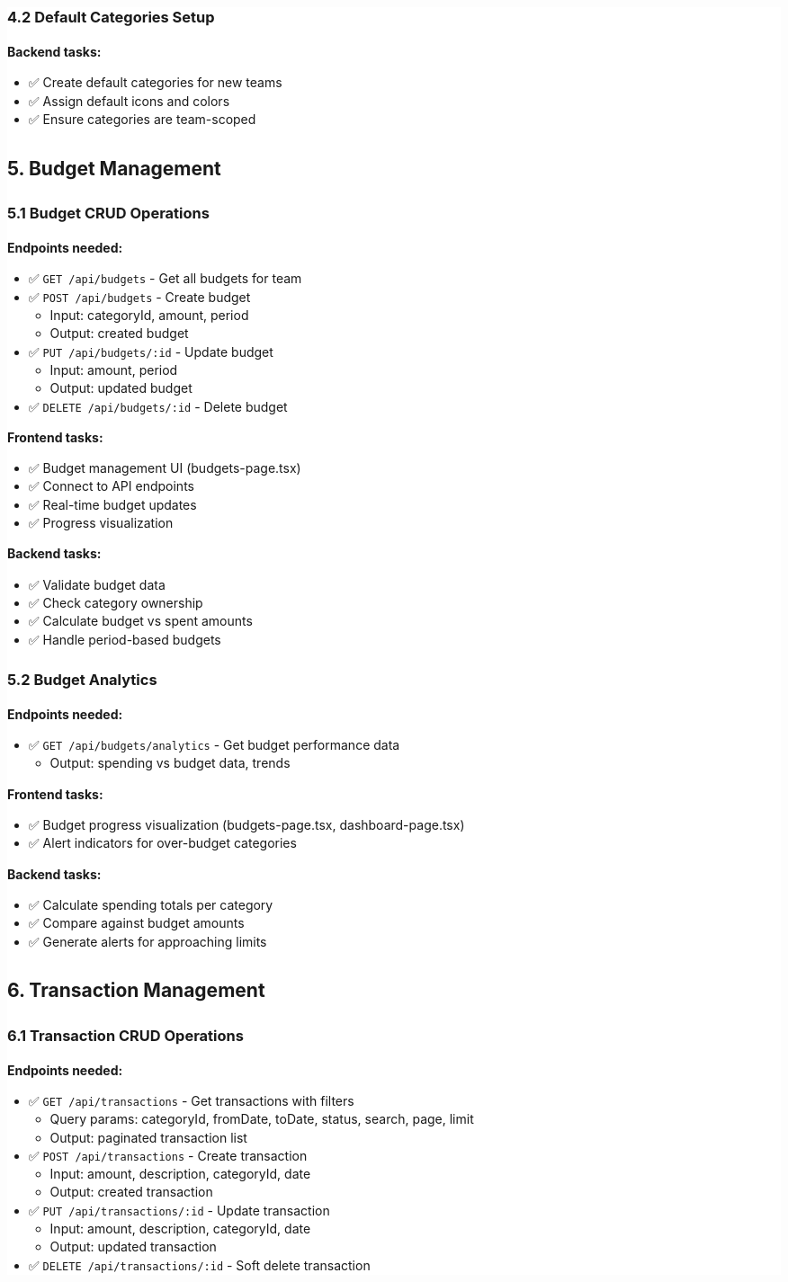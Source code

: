 ### 4.2 Default Categories Setup
**Backend tasks:**
- ✅ Create default categories for new teams
- ✅ Assign default icons and colors
- ✅ Ensure categories are team-scoped

## 5. Budget Management

### 5.1 Budget CRUD Operations
**Endpoints needed:**
- ✅ `GET /api/budgets` - Get all budgets for team
- ✅ `POST /api/budgets` - Create budget
  - Input: categoryId, amount, period
  - Output: created budget
- ✅ `PUT /api/budgets/:id` - Update budget
  - Input: amount, period
  - Output: updated budget
- ✅ `DELETE /api/budgets/:id` - Delete budget

**Frontend tasks:**
- ✅ Budget management UI (budgets-page.tsx)
- ✅ Connect to API endpoints
- ✅ Real-time budget updates
- ✅ Progress visualization

**Backend tasks:**
- ✅ Validate budget data
- ✅ Check category ownership
- ✅ Calculate budget vs spent amounts
- ✅ Handle period-based budgets

### 5.2 Budget Analytics
**Endpoints needed:**
- ✅ `GET /api/budgets/analytics` - Get budget performance data
  - Output: spending vs budget data, trends

**Frontend tasks:**
- ✅ Budget progress visualization (budgets-page.tsx, dashboard-page.tsx)
- ✅ Alert indicators for over-budget categories

**Backend tasks:**
- ✅ Calculate spending totals per category
- ✅ Compare against budget amounts
- ✅ Generate alerts for approaching limits

## 6. Transaction Management

### 6.1 Transaction CRUD Operations
**Endpoints needed:**
- ✅ `GET /api/transactions` - Get transactions with filters
  - Query params: categoryId, fromDate, toDate, status, search, page, limit
  - Output: paginated transaction list
- ✅ `POST /api/transactions` - Create transaction
  - Input: amount, description, categoryId, date
  - Output: created transaction
- ✅ `PUT /api/transactions/:id` - Update transaction
  - Input: amount, description, categoryId, date
  - Output: updated transaction
- ✅ `DELETE /api/transactions/:id` - Soft delete transaction
